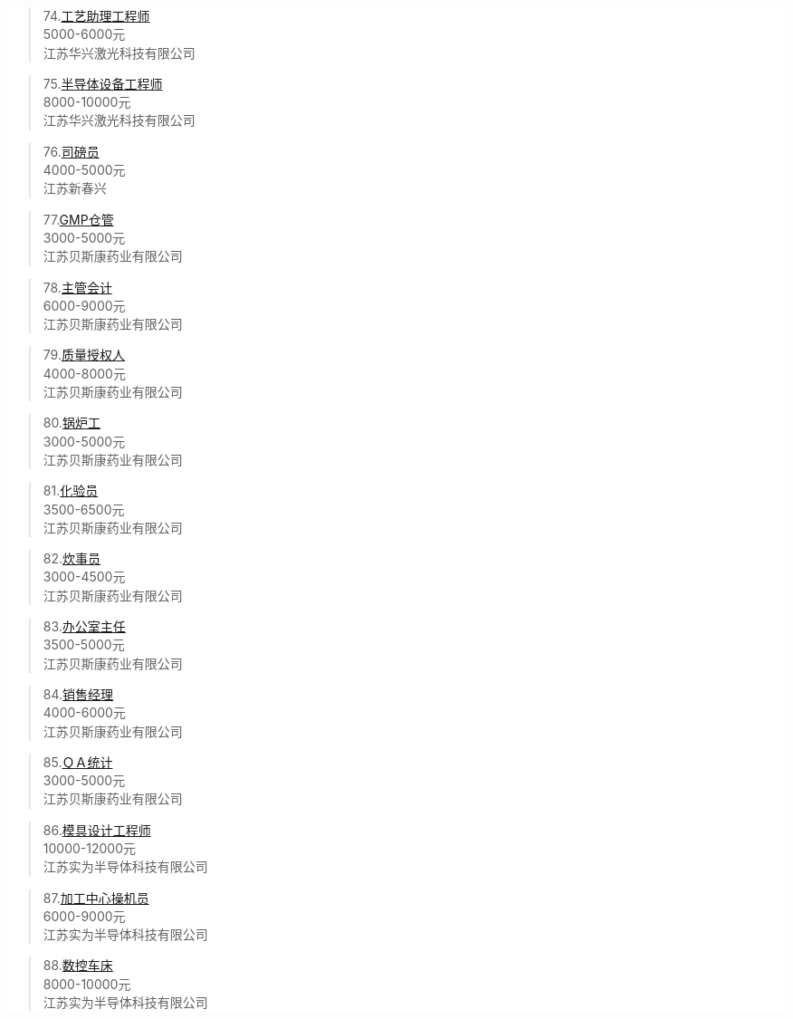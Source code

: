 >74.[工艺助理工程师](https://www.pzhr.com/job/11840.html)<br>
>5000-6000元<br>
>江苏华兴激光科技有限公司

>75.[半导体设备工程师](https://www.pzhr.com/job/17602.html)<br>
>8000-10000元<br>
>江苏华兴激光科技有限公司

>76.[司磅员](https://www.pzhr.com/job/18379.html)<br>
>4000-5000元<br>
>江苏新春兴

>77.[GMP仓管](https://www.pzhr.com/job/17982.html)<br>
>3000-5000元<br>
>江苏贝斯康药业有限公司

>78.[主管会计](https://www.pzhr.com/job/16760.html)<br>
>6000-9000元<br>
>江苏贝斯康药业有限公司

>79.[质量授权人](https://www.pzhr.com/job/17718.html)<br>
>4000-8000元<br>
>江苏贝斯康药业有限公司

>80.[锅炉工](https://www.pzhr.com/job/16378.html)<br>
>3000-5000元<br>
>江苏贝斯康药业有限公司

>81.[化验员](https://www.pzhr.com/job/16376.html)<br>
>3500-6500元<br>
>江苏贝斯康药业有限公司

>82.[炊事员](https://www.pzhr.com/job/17578.html)<br>
>3000-4500元<br>
>江苏贝斯康药业有限公司

>83.[办公室主任](https://www.pzhr.com/job/14704.html)<br>
>3500-5000元<br>
>江苏贝斯康药业有限公司

>84.[销售经理](https://www.pzhr.com/job/16160.html)<br>
>4000-6000元<br>
>江苏贝斯康药业有限公司

>85.[ＱＡ统计](https://www.pzhr.com/job/10690.html)<br>
>3000-5000元<br>
>江苏贝斯康药业有限公司

>86.[模具设计工程师](https://www.pzhr.com/job/18813.html)<br>
>10000-12000元<br>
>江苏实为半导体科技有限公司

>87.[加工中心操机员](https://www.pzhr.com/job/18800.html)<br>
>6000-9000元<br>
>江苏实为半导体科技有限公司

>88.[数控车床](https://www.pzhr.com/job/18799.html)<br>
>8000-10000元<br>
>江苏实为半导体科技有限公司
